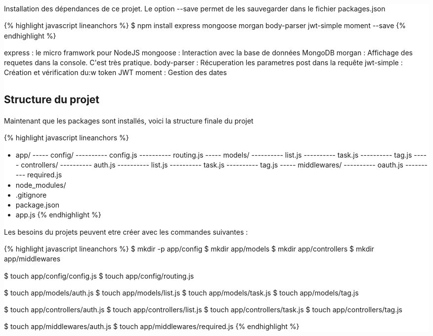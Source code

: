 Installation des dépendances de ce projet. Le option --save permet de les sauvegarder dans le fichier packages.json

{% highlight javascript lineanchors %}
$ npm install express mongoose morgan body-parser jwt-simple moment --save
{% endhighlight %}

express : le micro framwork pour NodeJS
mongoose : Interaction avec la base de données MongoDB
morgan : Affichage des requetes dans la console. C'est très pratique.
body-parser : Récuperation les parametres post dans la requête
jwt-simple : Création et vérification du:w token JWT
moment : Gestion des dates

## Structure du projet

Maintenant que les packages sont installés, voici la structure finale du projet

{% highlight javascript lineanchors %}
- app/
----- config/
---------- config.js
---------- routing.js
----- models/
---------- list.js
---------- task.js
---------- tag.js
----- controllers/
---------- auth.js
---------- list.js
---------- task.js
---------- tag.js
----- middlewares/
---------- oauth.js
---------- required.js
- node_modules/
- .gitignore
- package.json
- app.js
{% endhighlight %}

Les besoins du projets peuvent etre créer avec les commandes suivantes :

{% highlight javascript lineanchors %}
$ mkdir -p app/config
$ mkdir app/models
$ mkdir app/controllers
$ mkdir app/middlewares

$ touch app/config/config.js
$ touch app/config/routing.js

$ touch app/models/auth.js
$ touch app/models/list.js
$ touch app/models/task.js
$ touch app/models/tag.js

$ touch app/controllers/auth.js
$ touch app/controllers/list.js
$ touch app/controllers/task.js
$ touch app/controllers/tag.js

$ touch app/middlewares/auth.js
$ touch app/middlewares/required.js
{% endhighlight %}
